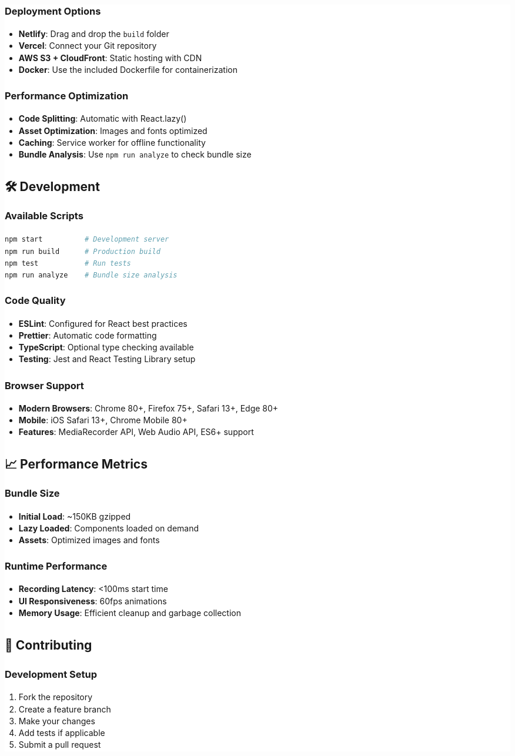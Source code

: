 ### Deployment Options
- **Netlify**: Drag and drop the `build` folder
- **Vercel**: Connect your Git repository
- **AWS S3 + CloudFront**: Static hosting with CDN
- **Docker**: Use the included Dockerfile for containerization

### Performance Optimization
- **Code Splitting**: Automatic with React.lazy()
- **Asset Optimization**: Images and fonts optimized
- **Caching**: Service worker for offline functionality
- **Bundle Analysis**: Use `npm run analyze` to check bundle size

## 🛠️ Development

### Available Scripts
```bash
npm start          # Development server
npm run build      # Production build
npm test           # Run tests
npm run analyze    # Bundle size analysis
```

### Code Quality
- **ESLint**: Configured for React best practices
- **Prettier**: Automatic code formatting
- **TypeScript**: Optional type checking available
- **Testing**: Jest and React Testing Library setup

### Browser Support
- **Modern Browsers**: Chrome 80+, Firefox 75+, Safari 13+, Edge 80+
- **Mobile**: iOS Safari 13+, Chrome Mobile 80+
- **Features**: MediaRecorder API, Web Audio API, ES6+ support

## 📈 Performance Metrics

### Bundle Size
- **Initial Load**: ~150KB gzipped
- **Lazy Loaded**: Components loaded on demand
- **Assets**: Optimized images and fonts

### Runtime Performance
- **Recording Latency**: <100ms start time
- **UI Responsiveness**: 60fps animations
- **Memory Usage**: Efficient cleanup and garbage collection

## 🤝 Contributing

### Development Setup
1. Fork the repository
2. Create a feature branch
3. Make your changes
4. Add tests if applicable
5. Submit a pull request
